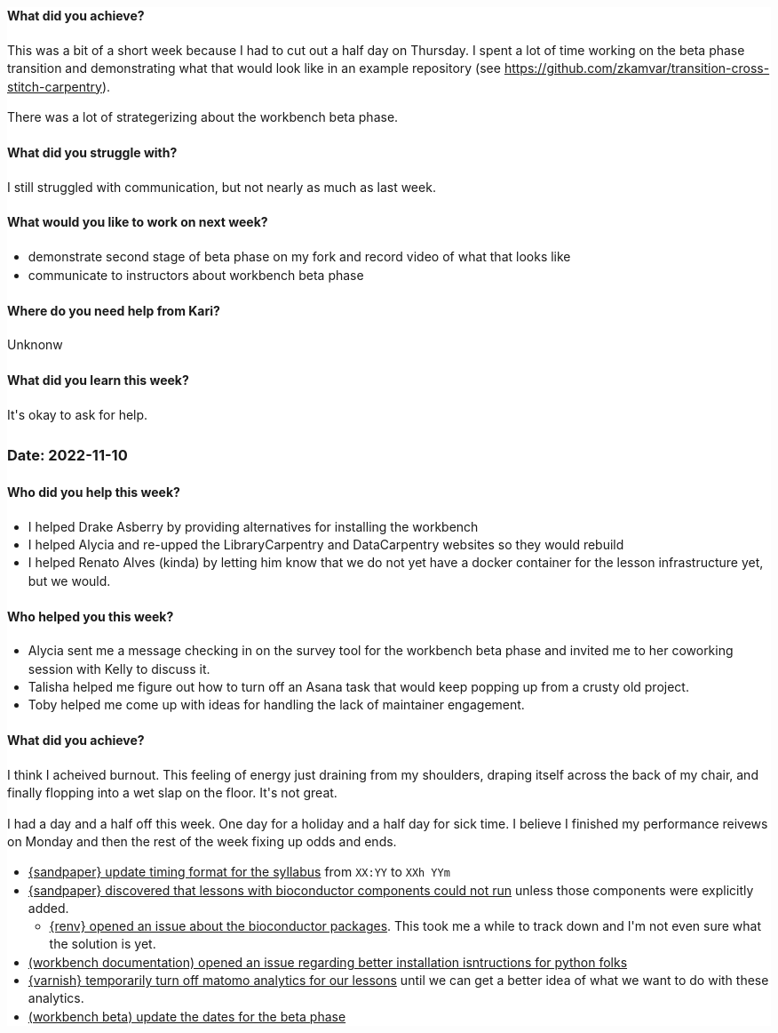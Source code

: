 #### What did you achieve?

This was a bit of a short week because I had to cut out a half day on Thursday.
I spent a lot of time working on the beta phase transition and demonstrating
what that would look like in an example repository (see https://github.com/zkamvar/transition-cross-stitch-carpentry). 

There was a lot of strategerizing about the workbench beta phase. 

#### What did you struggle with?

I still struggled with communication, but not nearly as much as last week.

#### What would you like to work on next week?

 - demonstrate second stage of beta phase on my fork and record video of what that looks like
 - communicate to instructors about workbench beta phase

#### Where do you need help from Kari?

Unknonw

#### What did you learn this week?

It's okay to ask for help. 

### Date: 2022-11-10

#### Who did you help this week?

 - I helped Drake Asberry by providing alternatives for installing the workbench
 - I helped Alycia and re-upped the LibraryCarpentry and DataCarpentry websites so they would rebuild
 - I helped Renato Alves (kinda) by letting him know that we do not yet have a docker container for the lesson infrastructure yet, but we would.

#### Who helped you this week?

 - Alycia sent me a message checking in on the survey tool for the workbench beta phase and invited me to her coworking session with Kelly to discuss it.
 - Talisha helped me figure out how to turn off an Asana task that would keep popping up from a crusty old project.
 - Toby helped me come up with ideas for handling the lack of maintainer engagement.

#### What did you achieve?

I think I acheived burnout. This feeling of energy just draining from my
shoulders, draping itself across the back of my chair, and finally flopping
into a wet slap on the floor. It's not great.

I had a day and a half off this week. One day for a holiday and a half day for
sick time. I believe I finished my performance reivews on Monday and then the
rest of the week fixing up odds and ends.

 - [{sandpaper} update timing format for the syllabus](https://github.com/carpentries/sandpaper/pull/363) from `XX:YY` to `XXh YYm`
 - [{sandpaper} discovered that lessons with bioconductor components could not run](https://github.com/carpentries/sandpaper/issues/365) unless those components were explicitly added. 
   - [{renv} opened an issue about the bioconductor packages](https://github.com/rstudio/renv/issues/1110). This took me a while to track down and I'm not even sure what the solution is yet. 
 - [(workbench documentation) opened an issue regarding better installation isntructions for python folks](https://github.com/carpentries/sandpaper-docs/issues/115)
 - [{varnish} temporarily turn off matomo analytics for our lessons](https://github.com/carpentries/varnish/pull/67) until we can get a better idea of what we want to do with these analytics.
 - [(workbench beta) update the dates for the beta phase](https://github.com/carpentries/workbench/commits?author=zkamvar&since=2022-11-07&until=2022-11-11)